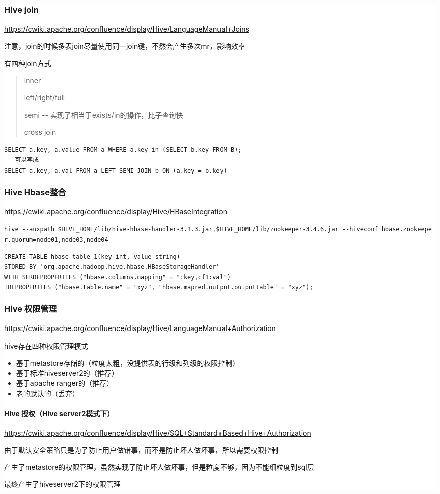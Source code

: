 ### Hive join

https://cwiki.apache.org/confluence/display/Hive/LanguageManual+Joins

注意，join的时候多表join尽量使用同一join键，不然会产生多次mr，影响效率

有四种join方式

> inner
>
> left/right/full
>
> semi -- 实现了相当于exists/in的操作，比子查询快
>
> cross join

```hive
SELECT a.key, a.value FROM a WHERE a.key in (SELECT b.key FROM B);
-- 可以写成
SELECT a.key, a.val FROM a LEFT SEMI JOIN b ON (a.key = b.key)
```

### Hive Hbase整合
https://cwiki.apache.org/confluence/display/Hive/HBaseIntegration

```shell
hive --auxpath $HIVE_HOME/lib/hive-hbase-handler-3.1.3.jar,$HIVE_HOME/lib/zookeeper-3.4.6.jar --hiveconf hbase.zookeeper.quorum=node01,node03,node04
```

```hive
CREATE TABLE hbase_table_1(key int, value string) 
STORED BY 'org.apache.hadoop.hive.hbase.HBaseStorageHandler'
WITH SERDEPROPERTIES ("hbase.columns.mapping" = ":key,cf1:val")
TBLPROPERTIES ("hbase.table.name" = "xyz", "hbase.mapred.output.outputtable" = "xyz");
```

### Hive 权限管理

https://cwiki.apache.org/confluence/display/Hive/LanguageManual+Authorization

hive存在四种权限管理模式

- 基于metastore存储的（粒度太粗，没提供表的行级和列级的权限控制）
- 基于标准hiveserver2的（推荐）
- 基于apache ranger的（推荐）
- 老的默认的（丢弃）

#### Hive 授权（Hive server2模式下）

https://cwiki.apache.org/confluence/display/Hive/SQL+Standard+Based+Hive+Authorization

由于默认安全策略只是为了防止用户做错事，而不是防止坏人做坏事，所以需要权限控制

产生了metastore的权限管理，虽然实现了防止坏人做坏事，但是粒度不够，因为不能细粒度到sql层

最终产生了hiveserver2下的权限管理
